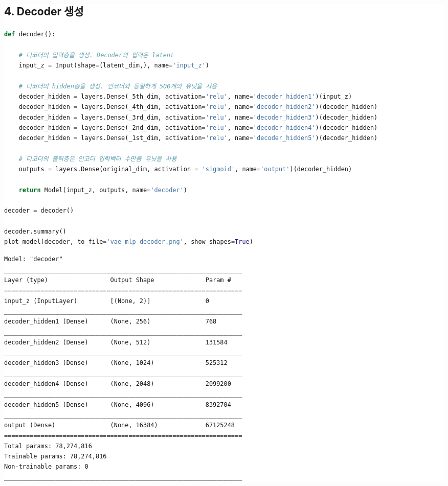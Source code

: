 


## 4. Decoder 생성


```python
def decoder():
    
    # 디코더의 입력층을 생성. Decoder의 입력은 latent
    input_z = Input(shape=(latent_dim,), name='input_z')
    
    # 디코더의 hidden층을 생성. 인코더와 동일하게 500개의 유닛을 사용
    decoder_hidden = layers.Dense(_5th_dim, activation='relu', name='decoder_hidden1')(input_z)
    decoder_hidden = layers.Dense(_4th_dim, activation='relu', name='decoder_hidden2')(decoder_hidden)
    decoder_hidden = layers.Dense(_3rd_dim, activation='relu', name='decoder_hidden3')(decoder_hidden)
    decoder_hidden = layers.Dense(_2nd_dim, activation='relu', name='decoder_hidden4')(decoder_hidden)
    decoder_hidden = layers.Dense(_1st_dim, activation='relu', name='decoder_hidden5')(decoder_hidden)

    # 디코더의 출력층은 인코더 입력벡터 수만큼 유닛을 사용
    outputs = layers.Dense(original_dim, activation = 'sigmoid', name='output')(decoder_hidden)
    
    return Model(input_z, outputs, name='decoder')

decoder = decoder()

decoder.summary()
plot_model(decoder, to_file='vae_mlp_decoder.png', show_shapes=True)
```

    Model: "decoder"
    _________________________________________________________________
    Layer (type)                 Output Shape              Param #   
    =================================================================
    input_z (InputLayer)         [(None, 2)]               0         
    _________________________________________________________________
    decoder_hidden1 (Dense)      (None, 256)               768       
    _________________________________________________________________
    decoder_hidden2 (Dense)      (None, 512)               131584    
    _________________________________________________________________
    decoder_hidden3 (Dense)      (None, 1024)              525312    
    _________________________________________________________________
    decoder_hidden4 (Dense)      (None, 2048)              2099200   
    _________________________________________________________________
    decoder_hidden5 (Dense)      (None, 4096)              8392704   
    _________________________________________________________________
    output (Dense)               (None, 16384)             67125248  
    =================================================================
    Total params: 78,274,816
    Trainable params: 78,274,816
    Non-trainable params: 0
    _________________________________________________________________
    